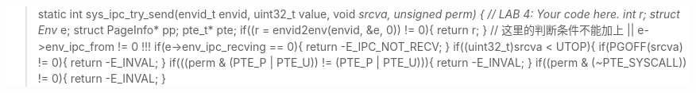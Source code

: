 > static int
> sys_ipc_try_send(envid_t envid, uint32_t value, void *srcva, unsigned perm)
> {
> 	// LAB 4: Your code here.
> int r;
> struct Env* e;
> struct PageInfo* pp;
> pte_t* pte;
> 	if((r = envid2env(envid, &e, 0)) != 0){
> 		return r;
> 	}
>   // 这里的判断条件不能加上 || e->env_ipc_from != 0 !!!
> 	if(e->env_ipc_recving == 0){
> 		return -E_IPC_NOT_RECV;
> 	}
> 	if((uint32_t)srcva < UTOP){
> 		if(PGOFF(srcva) != 0){
> 			return -E_INVAL;
> 		}
> 		if(((perm & (PTE_P | PTE_U)) != (PTE_P | PTE_U))){
> 			return -E_INVAL;
> 		}
> 		if((perm & (~PTE_SYSCALL)) != 0){
> 			return -E_INVAL;
> 		}
